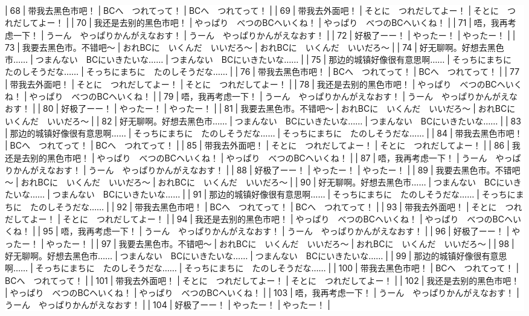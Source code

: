 | 68 | 带我去黑色市吧！ | BCへ　つれてって！ | BCへ　つれてって！ |
| 69 | 带我去外面吧！ | そとに　つれだしてよー！ | そとに　つれだしてよー！ |
| 70 | 我还是去别的黑色市吧！ | やっぱり　べつのBCヘいくね！ | やっぱり　べつのBCヘいくね！ |
| 71 | 唔，我再考虑一下！ | うーん　やっぱりかんがえなおす！ | うーん　やっぱりかんがえなおす！ |
| 72 | 好极了ーー！ | やったー！ | やったー！ |
| 73 | 我要去黑色市。不错吧～ | おれBCに　いくんだ　いいだろ～ | おれBCに　いくんだ　いいだろ～ |
| 74 | 好无聊啊。好想去黑色市…… | つまんない　BCにいきたいな…… | つまんない　BCにいきたいな…… |
| 75 | 那边的城镇好像很有意思啊…… | そっちにまちに　たのしそうだな…… | そっちにまちに　たのしそうだな…… |
| 76 | 带我去黑色市吧！ | BCへ　つれてって！ | BCへ　つれてって！ |
| 77 | 带我去外面吧！ | そとに　つれだしてよー！ | そとに　つれだしてよー！ |
| 78 | 我还是去别的黑色市吧！ | やっぱり　べつのBCヘいくね！ | やっぱり　べつのBCヘいくね！ |
| 79 | 唔，我再考虑一下！ | うーん　やっぱりかんがえなおす！ | うーん　やっぱりかんがえなおす！ |
| 80 | 好极了ーー！ | やったー！ | やったー！ |
| 81 | 我要去黑色市。不错吧～ | おれBCに　いくんだ　いいだろ～ | おれBCに　いくんだ　いいだろ～ |
| 82 | 好无聊啊。好想去黑色市…… | つまんない　BCにいきたいな…… | つまんない　BCにいきたいな…… |
| 83 | 那边的城镇好像很有意思啊…… | そっちにまちに　たのしそうだな…… | そっちにまちに　たのしそうだな…… |
| 84 | 带我去黑色市吧！ | BCへ　つれてって！ | BCへ　つれてって！ |
| 85 | 带我去外面吧！ | そとに　つれだしてよー！ | そとに　つれだしてよー！ |
| 86 | 我还是去别的黑色市吧！ | やっぱり　べつのBCヘいくね！ | やっぱり　べつのBCヘいくね！ |
| 87 | 唔，我再考虑一下！ | うーん　やっぱりかんがえなおす！ | うーん　やっぱりかんがえなおす！ |
| 88 | 好极了ーー！ | やったー！ | やったー！ |
| 89 | 我要去黑色市。不错吧～ | おれBCに　いくんだ　いいだろ～ | おれBCに　いくんだ　いいだろ～ |
| 90 | 好无聊啊。好想去黑色市…… | つまんない　BCにいきたいな…… | つまんない　BCにいきたいな…… |
| 91 | 那边的城镇好像很有意思啊…… | そっちにまちに　たのしそうだな…… | そっちにまちに　たのしそうだな…… |
| 92 | 带我去黑色市吧！ | BCへ　つれてって！ | BCへ　つれてって！ |
| 93 | 带我去外面吧！ | そとに　つれだしてよー！ | そとに　つれだしてよー！ |
| 94 | 我还是去别的黑色市吧！ | やっぱり　べつのBCヘいくね！ | やっぱり　べつのBCヘいくね！ |
| 95 | 唔，我再考虑一下！ | うーん　やっぱりかんがえなおす！ | うーん　やっぱりかんがえなおす！ |
| 96 | 好极了ーー！ | やったー！ | やったー！ |
| 97 | 我要去黑色市。不错吧～ | おれBCに　いくんだ　いいだろ～ | おれBCに　いくんだ　いいだろ～ |
| 98 | 好无聊啊。好想去黑色市…… | つまんない　BCにいきたいな…… | つまんない　BCにいきたいな…… |
| 99 | 那边的城镇好像很有意思啊…… | そっちにまちに　たのしそうだな…… | そっちにまちに　たのしそうだな…… |
| 100 | 带我去黑色市吧！ | BCへ　つれてって！ | BCへ　つれてって！ |
| 101 | 带我去外面吧！ | そとに　つれだしてよー！ | そとに　つれだしてよー！ |
| 102 | 我还是去别的黑色市吧！ | やっぱり　べつのBCヘいくね！ | やっぱり　べつのBCヘいくね！ |
| 103 | 唔，我再考虑一下！ | うーん　やっぱりかんがえなおす！ | うーん　やっぱりかんがえなおす！ |
| 104 | 好极了ーー！ | やったー！ | やったー！ |
